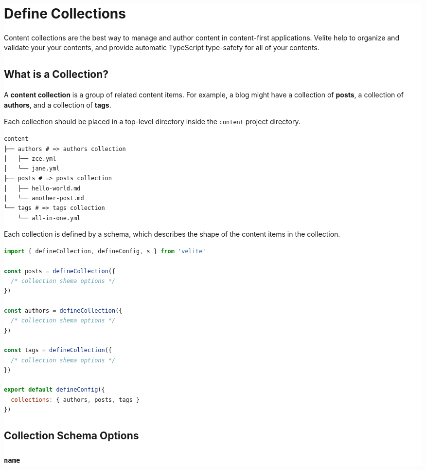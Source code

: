 # Define Collections

Content collections are the best way to manage and author content in content-first applications. Velite help to organize and validate your your contents, and provide automatic TypeScript type-safety for all of your contents.

## What is a Collection?

A **content collection** is a group of related content items. For example, a blog might have a collection of **posts**, a collection of **authors**, and a collection of **tags**.

Each collection should be placed in a top-level directory inside the `content` project directory.

```diff{2,5,8}
content
├── authors # => authors collection
│   ├── zce.yml
│   └── jane.yml
├── posts # => posts collection
│   ├── hello-world.md
│   └── another-post.md
└── tags # => tags collection
    └── all-in-one.yml
```

Each collection is defined by a schema, which describes the shape of the content items in the collection.

```js
import { defineCollection, defineConfig, s } from 'velite'

const posts = defineCollection({
  /* collection shema options */
})

const authors = defineCollection({
  /* collection shema options */
})

const tags = defineCollection({
  /* collection shema options */
})

export default defineConfig({
  collections: { authors, posts, tags }
})
```

## Collection Schema Options

### `name`
